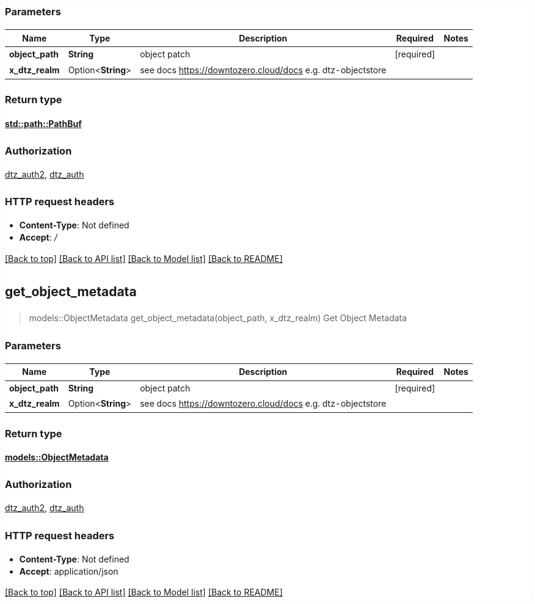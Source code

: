 ### Parameters


Name | Type | Description  | Required | Notes
------------- | ------------- | ------------- | ------------- | -------------
**object_path** | **String** | object patch | [required] |
**x_dtz_realm** | Option<**String**> | see docs https://downtozero.cloud/docs e.g. dtz-objectstore |  |

### Return type

[**std::path::PathBuf**](std::path::PathBuf.md)

### Authorization

[dtz_auth2](../README.md#dtz_auth2), [dtz_auth](../README.md#dtz_auth)

### HTTP request headers

- **Content-Type**: Not defined
- **Accept**: */*

[[Back to top]](#) [[Back to API list]](../README.md#documentation-for-api-endpoints) [[Back to Model list]](../README.md#documentation-for-models) [[Back to README]](../README.md)


## get_object_metadata

> models::ObjectMetadata get_object_metadata(object_path, x_dtz_realm)
Get Object Metadata

### Parameters


Name | Type | Description  | Required | Notes
------------- | ------------- | ------------- | ------------- | -------------
**object_path** | **String** | object patch | [required] |
**x_dtz_realm** | Option<**String**> | see docs https://downtozero.cloud/docs e.g. dtz-objectstore |  |

### Return type

[**models::ObjectMetadata**](ObjectMetadata.md)

### Authorization

[dtz_auth2](../README.md#dtz_auth2), [dtz_auth](../README.md#dtz_auth)

### HTTP request headers

- **Content-Type**: Not defined
- **Accept**: application/json

[[Back to top]](#) [[Back to API list]](../README.md#documentation-for-api-endpoints) [[Back to Model list]](../README.md#documentation-for-models) [[Back to README]](../README.md)

